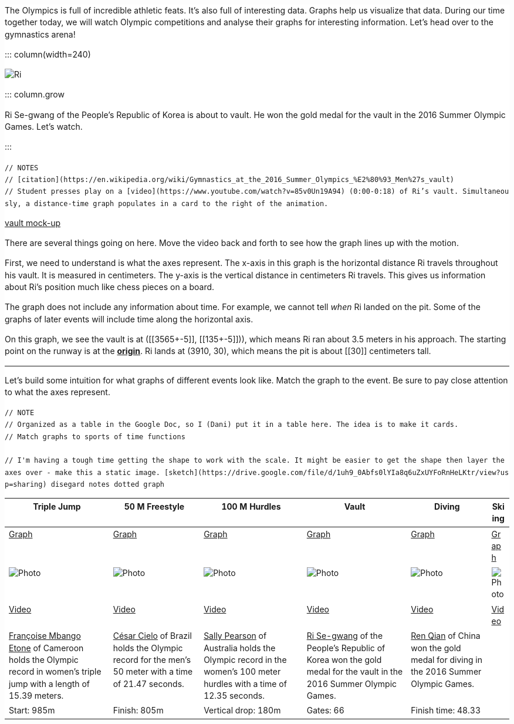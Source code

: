 The Olympics is full of incredible athletic feats. It’s also full of interesting data. Graphs help us visualize that data. During our time together today, we will watch Olympic competitions and analyse their graphs for interesting information. Let’s head over to the gymnastics arena!

::: column(width=240)

![Ri](https://media.gettyimages.com/photos/derval-orourke-of-ireland-sally-pearson-of-australia-and-brigitte-of-picture-id123295200)

::: column.grow

Ri Se-gwang of the People’s Republic of Korea is about to vault. He won the gold medal for the vault in the 2016 Summer Olympic Games. Let’s watch.

:::

    // NOTES
    // [citation](https://en.wikipedia.org/wiki/Gymnastics_at_the_2016_Summer_Olympics_%E2%80%93_Men%27s_vault)
    // Student presses play on a [video](https://www.youtube.com/watch?v=85v0Un19A94) (0:00-0:18) of Ri’s vault. Simultaneously, a distance-time graph populates in a card to the right of the animation.

[vault mock-up](https://www.desmos.com/calculator/td3fynck7q)

There are several things going on here. Move the video back and forth to see how the graph lines up with the motion.

First, we need to understand is what the axes represent. The x-axis in this graph is the horizontal distance Ri travels throughout his vault. It is measured in centimeters. The y-axis is the vertical distance in centimeters Ri travels. This gives us information about Ri’s position much like chess pieces on a board.

The graph does not include any information about time. For example, we cannot tell _when_ Ri landed on the pit. Some of the graphs of later events will include time along the horizontal axis.

On this graph, we see the vault is at ([[3565+-5]], [[135+-5]])), which means Ri ran about 3.5 meters in his approach. The starting point on the runway is at the [__origin__](gloss:coordinate-system-origin). Ri lands at (3910, 30), which means the pit is about [[30]] centimeters tall.

---

Let’s build some intuition for what graphs of different events look like. Match the graph to the event. Be sure to pay close attention to what the axes represent.

    // NOTE
    // Organized as a table in the Google Doc, so I (Dani) put it in a table here. The idea is to make it cards.
    // Match graphs to sports of time functions

    // I'm having a tough time getting the shape to work with the scale. It might be easier to get the shape then layer the axes over - make this a static image. [sketch](https://drive.google.com/file/d/1uh9_0Abfs0lYIa8q6uZxUYFoRnHeLKtr/view?usp=sharing) disegard notes dotted graph

| Triple Jump | 50 M Freestyle | 100 M Hurdles | Vault | Diving | Skiing |
| ----------- | -------------- | ------------- | ----- | ------ | ------ |
| [Graph](https://www.desmos.com/calculator/qxfugm6xpi) | [Graph](https://www.desmos.com/calculator/z07xkap2bl) | [Graph](https://www.desmos.com/calculator/fwgpfln0ne) | [Graph](https://www.desmos.com/calculator/td3fynck7q) | [Graph](https://www.desmos.com/calculator/es8ugnvxeq) | [Graph](https://www.desmos.com/calculator/x58olmjtkl) |
| ![Photo](https://thumb.spokesman.com/LzzALA-yzk6jmSOYmVPZ6rdEsbU=/1170x0/media.spokesman.com/photos/2008/08/18/triplejumppic18_08-18-2008_ILE22PC.jpg) | ![Photo](https://c7.alamy.com/comp/2A8DJYK/genova-italy-08-nov-2019-cesar-cielo-filho-brazil-during-trofeo-nicola-sapio-swimming-credit-lpsdanilo-vigoalamy-live-news-2A8DJYK.jpg) | ![Photo](https://media.gettyimages.com/photos/derval-orourke-of-ireland-sally-pearson-of-australia-and-brigitte-of-picture-id123295200?s=2048x2048) | ![Photo](https://www.gettyimages.dk/detail/news-photo/derval-orourke-of-ireland-sally-pearson-of-australia-and-news-photo/123295200) | ![Photo](https://img.washingtonpost.com/rf/image_1484w/2010-2019/WashingtonPost/2016/08/19/Production/Daily/Style/Images/2016-08-18T192657Z_01_OLYGK111_RTRIDSP_3_OLYMPICS-RIO-DIVING-W-10MPLATFORM.jpg?uuid=BvCIjGYKEeaLJ7uLo5SXog) | ![Photo](https://st.depositphotos.com/2579941/2911/i/950/depositphotos_29111391-stock-photo-fra-alpine-skiing-val-disere.jpg) |
| [Video](https://www.youtube.com/watch?v=wVqYjmK-T3w) | [Video](https://www.youtube.com/watch?v=qZvdhv9uhi0) | [Video](https://www.youtube.com/watch?v=AFNqbhJ3kmw) | [Video](https://www.youtube.com/watch?v=85v0Un19A94) | [Video](https://www.youtube.com/watch?v=wTX13JZFHd4) | [Video](https://www.youtube.com/watch?v=kU0a-kvvKW4) |
| [Françoise Mbango Etone](https://en.wikipedia.org/wiki/List_of_Olympic_records_in_athletics) of Cameroon holds the Olympic record in women’s triple jump with a length of 15.39 meters. | [César Cielo](https://en.wikipedia.org/wiki/List_of_Olympic_records_in_athletics) of Brazil holds the Olympic record for the men’s 50 meter with a time of 21.47 seconds. | [Sally Pearson](https://en.wikipedia.org/wiki/List_of_Olympic_records_in_athletics) of Australia holds the Olympic record in the women’s 100 meter hurdles with a time of 12.35 seconds. | [Ri Se-gwang](https://en.wikipedia.org/wiki/Gymnastics_at_the_2016_Summer_Olympics_%E2%80%93_Men%27s_vault) of the People’s Republic of Korea won the gold medal for the vault in the 2016 Summer Olympic Games. | [Ren Qian](https://en.wikipedia.org/wiki/Diving_at_the_2016_Summer_Olympics_–_Women%27s_10_metre_platform) of China won the gold medal for diving in the 2016 Summer Olympic Games. |
| Start: 985m | Finish: 805m | Vertical drop: 180m | Gates: 66 | Finish time: 48.33 |
